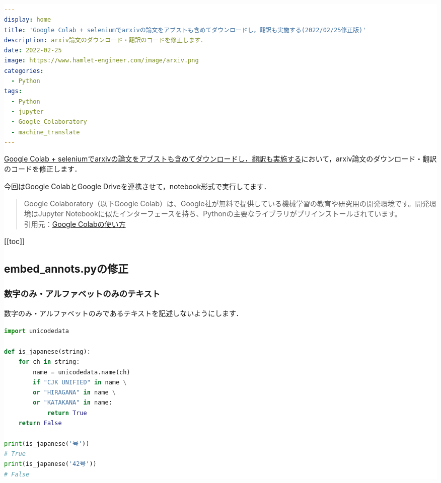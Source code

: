 ```yaml
---
display: home
title: 'Google Colab + seleniumでarxivの論文をアブストも含めてダウンロードし，翻訳も実施する(2022/02/25修正版)'
description: arxiv論文のダウンロード・翻訳のコードを修正します．
date: 2022-02-25
image: https://www.hamlet-engineer.com/image/arxiv.png
categories: 
  - Python
tags:
  - Python
  - jupyter
  - Google_Colaboratory
  - machine_translate
---
```


[Google Colab + seleniumでarxivの論文をアブストも含めてダウンロードし，翻訳も実施する](https://www.hamlet-engineer.com/posts/arxiv_download_tanslate.html)において，arxiv論文のダウンロード・翻訳のコードを修正します．



<ClientOnly>
  <CallInArticleAdsense />
</ClientOnly>

今回はGoogle ColabとGoogle Driveを連携させて，notebook形式で実行してます．<br>

> Google Colaboratory（以下Google Colab）は、Google社が無料で提供している機械学習の教育や研究用の開発環境です。開発環境はJupyter Notebookに似たインターフェースを持ち、Pythonの主要なライブラリがプリインストールされています。<br>
引用元：[Google Colabの使い方](https://interface.cqpub.co.jp/ail01/)

[[toc]]



## embed_annots.pyの修正

### 数字のみ・アルファベットのみのテキスト
数字のみ・アルファベットのみであるテキストを記述しないようにします．
```python
import unicodedata

def is_japanese(string):
    for ch in string:
        name = unicodedata.name(ch) 
        if "CJK UNIFIED" in name \
        or "HIRAGANA" in name \
        or "KATAKANA" in name:
            return True
    return False

print(is_japanese('号'))
# True
print(is_japanese('42号'))
# False
```
